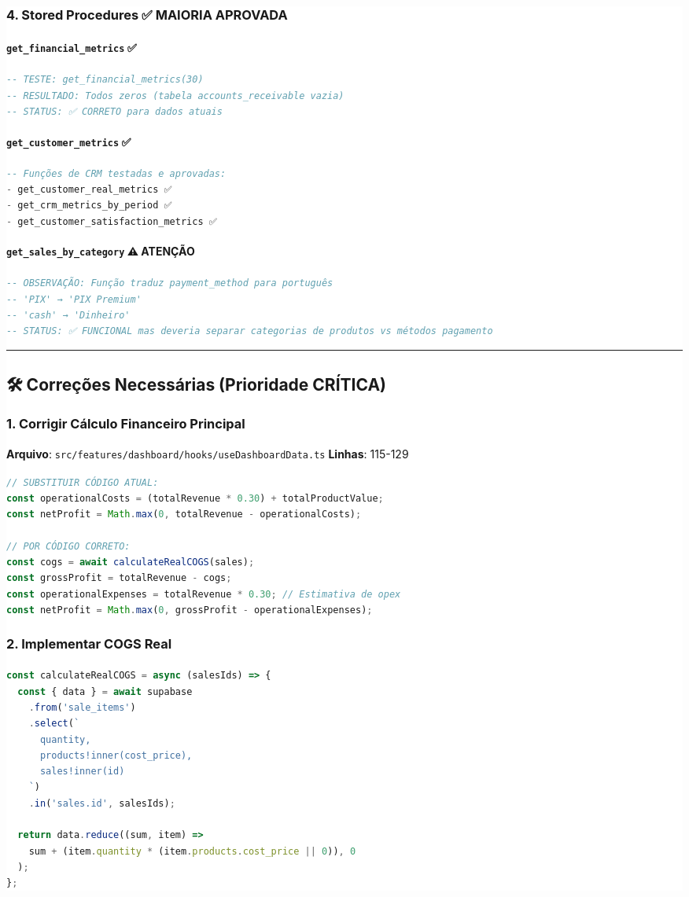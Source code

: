 
### **4. Stored Procedures** ✅ **MAIORIA APROVADA**

#### **`get_financial_metrics`** ✅
```sql
-- TESTE: get_financial_metrics(30)
-- RESULTADO: Todos zeros (tabela accounts_receivable vazia)
-- STATUS: ✅ CORRETO para dados atuais
```

#### **`get_customer_metrics`** ✅
```sql
-- Funções de CRM testadas e aprovadas:
- get_customer_real_metrics ✅
- get_crm_metrics_by_period ✅
- get_customer_satisfaction_metrics ✅
```

#### **`get_sales_by_category`** ⚠️ **ATENÇÃO**
```sql
-- OBSERVAÇÃO: Função traduz payment_method para português
-- 'PIX' → 'PIX Premium'
-- 'cash' → 'Dinheiro'  
-- STATUS: ✅ FUNCIONAL mas deveria separar categorias de produtos vs métodos pagamento
```

---

## 🛠️ **Correções Necessárias (Prioridade CRÍTICA)**

### **1. Corrigir Cálculo Financeiro Principal**

**Arquivo**: `src/features/dashboard/hooks/useDashboardData.ts`
**Linhas**: 115-129

```javascript
// SUBSTITUIR CÓDIGO ATUAL:
const operationalCosts = (totalRevenue * 0.30) + totalProductValue;
const netProfit = Math.max(0, totalRevenue - operationalCosts);

// POR CÓDIGO CORRETO:
const cogs = await calculateRealCOGS(sales);
const grossProfit = totalRevenue - cogs;
const operationalExpenses = totalRevenue * 0.30; // Estimativa de opex
const netProfit = Math.max(0, grossProfit - operationalExpenses);
```

### **2. Implementar COGS Real**

```javascript
const calculateRealCOGS = async (salesIds) => {
  const { data } = await supabase
    .from('sale_items')
    .select(`
      quantity,
      products!inner(cost_price),
      sales!inner(id)
    `)
    .in('sales.id', salesIds);
  
  return data.reduce((sum, item) => 
    sum + (item.quantity * (item.products.cost_price || 0)), 0
  );
};
```

